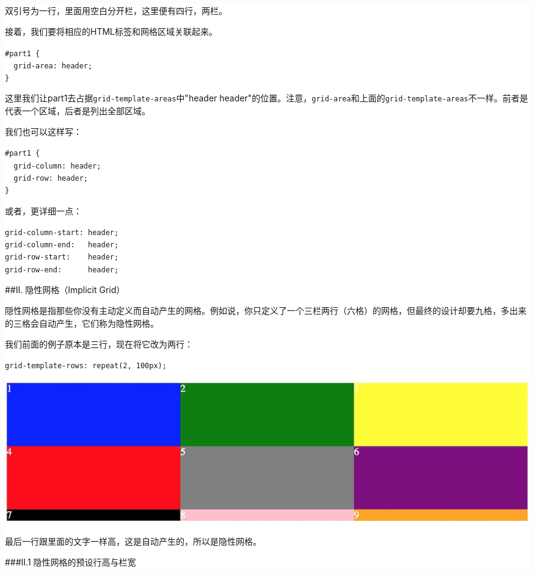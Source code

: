 双引号为一行，里面用空白分开栏，这里便有四行，两栏。

接着，我们要将相应的HTML标签和网格区域关联起来。

```
#part1 {
  grid-area: header;
}
```

这里我们让part1去占据`grid-template-areas`中"header header"的位置。注意，`grid-area`和上面的`grid-template-areas`不一样。前者是代表一个区域，后者是列出全部区域。

我们也可以这样写：

```
#part1 {
  grid-column: header;
  grid-row: header;
}
```

或者，更详细一点：

```
grid-column-start: header;
grid-column-end:   header;
grid-row-start:    header;
grid-row-end:      header;
```

##II. <a name="II">隐性网格（Implicit Grid）</a>

隠性网格是指那些你没有主动定义而自动产生的网格。例如说，你只定义了一个三栏两行（六格）的网格，但最终的设计却要九格，多出来的三格会自动产生，它们称为隐性网格。

我们前面的例子原本是三行，现在将它改为两行：

```
grid-template-rows: repeat(2, 100px);
```

![隐性网格](implicit-grid.jpg)

最后一行跟里面的文字一样高，这是自动产生的，所以是隐性网格。

###II.1 <a name="II1">隐性网格的预设行高与栏宽</a>
